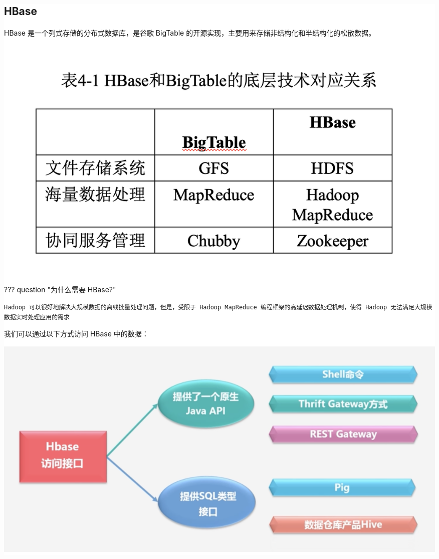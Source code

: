## HBase

HBase 是一个列式存储的分布式数据库，是谷歌 BigTable 的开源实现，主要用来存储非结构化和半结构化的松散数据。

![alt text](image-6.png)

??? question "为什么需要 HBase?"

    Hadoop 可以很好地解决大规模数据的离线批量处理问题，但是，受限于 Hadoop MapReduce 编程框架的高延迟数据处理机制，使得 Hadoop 无法满足大规模数据实时处理应用的需求

我们可以通过以下方式访问 HBase 中的数据：

![alt text](image-8.png)
